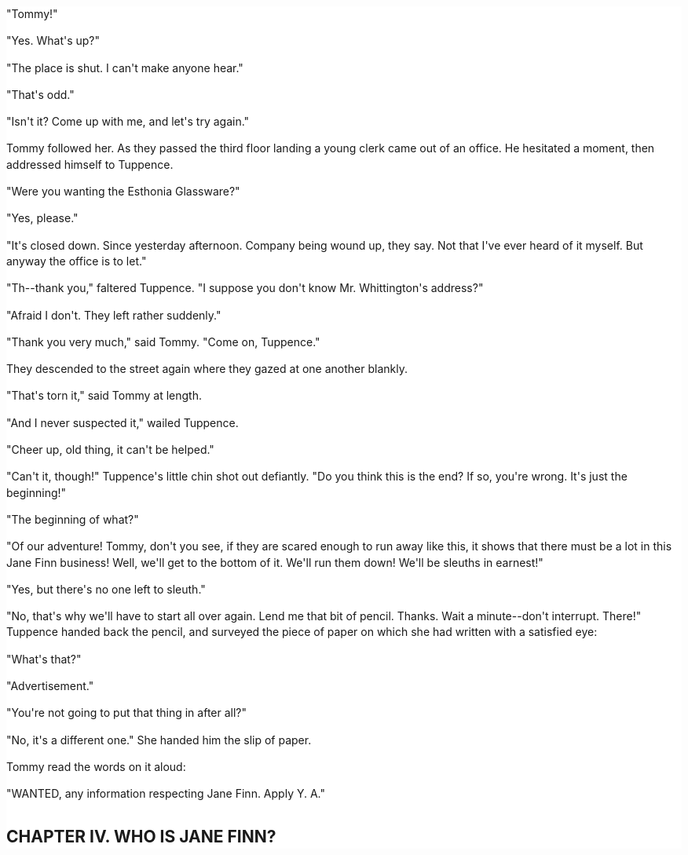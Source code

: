 "Tommy!" 

"Yes. What's up?" 

"The place is shut. I can't make anyone hear." 

"That's odd." 

"Isn't it? Come up with me, and let's try again." 

Tommy followed her. As they passed the third floor landing a young clerk came out of an office. He hesitated a moment, then addressed himself to Tuppence. 

"Were you wanting the Esthonia Glassware?" 

"Yes, please." 

"It's closed down. Since yesterday afternoon. Company being wound up, they say. Not that I've ever heard of it myself. But anyway the office is to let." 

"Th--thank you," faltered Tuppence. "I suppose you don't know Mr. Whittington's address?" 

"Afraid I don't. They left rather suddenly." 

"Thank you very much," said Tommy. "Come on, Tuppence." 

They descended to the street again where they gazed at one another blankly. 

"That's torn it," said Tommy at length. 

"And I never suspected it," wailed Tuppence. 

"Cheer up, old thing, it can't be helped." 

"Can't it, though!" Tuppence's little chin shot out defiantly. "Do you think this is the end? If so, you're wrong. It's just the beginning!" 

"The beginning of what?" 

"Of our adventure! Tommy, don't you see, if they are scared enough to run away like this, it shows that there must be a lot in this Jane Finn business! Well, we'll get to the bottom of it. We'll run them down! We'll be sleuths in earnest!" 

"Yes, but there's no one left to sleuth." 

"No, that's why we'll have to start all over again. Lend me that bit of pencil. Thanks. Wait a minute--don't interrupt. There!" Tuppence handed back the pencil, and surveyed the piece of paper on which she had written with a satisfied eye: 

"What's that?" 

"Advertisement." 

"You're not going to put that thing in after all?" 

"No, it's a different one." She handed him the slip of paper. 

Tommy read the words on it aloud: 

"WANTED, any information respecting Jane Finn. Apply Y. A." 


##  CHAPTER IV. WHO IS JANE FINN? 
